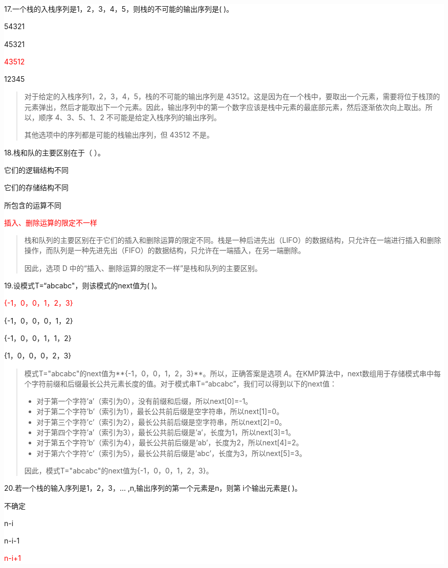 17.一个栈的入栈序列是1，2，3，4，5，则栈的不可能的输出序列是( )。

54321

45321

<font color='red'>43512</font>

12345

> 对于给定的入栈序列1，2，3，4，5，栈的不可能的输出序列是 43512。这是因为在一个栈中，要取出一个元素，需要将位于栈顶的元素弹出，然后才能取出下一个元素。因此，输出序列中的第一个数字应该是栈中元素的最底部元素，然后逐渐依次向上取出。所以，顺序 4、3、5、1、2 不可能是给定入栈序列的输出序列。
>
> 其他选项中的序列都是可能的栈输出序列，但 43512 不是。

18.栈和队的主要区别在于（ ）。

它们的逻辑结构不同

它们的存储结构不同

所包含的运算不同

<font color='red'>插入、删除运算的限定不一样</font>

> 栈和队列的主要区别在于它们的插入和删除运算的限定不同。栈是一种后进先出（LIFO）的数据结构，只允许在一端进行插入和删除操作，而队列是一种先进先出（FIFO）的数据结构，只允许在一端插入，在另一端删除。
>
> 因此，选项 D 中的“插入、删除运算的限定不一样”是栈和队列的主要区别。

19.设模式T=“abcabc"，则该模式的next值为( )。

<font color='red'>{-1，0，0，1，2，3}</font>

{-1，0，0，0，1，2}

{-1，0，0，1，1，2}

{1，0，0，0，2，3}

> 模式T="abcabc"的next值为**{-1，0，0，1，2，3}**。所以，正确答案是选项 *A*。在KMP算法中，next数组用于存储模式串中每个字符前缀和后缀最长公共元素长度的值。对于模式串T=“abcabc”，我们可以得到以下的next值：
>
> - 对于第一个字符’a’（索引为0），没有前缀和后缀，所以next[0]=-1。
> - 对于第二个字符’b’（索引为1），最长公共前后缀是空字符串，所以next[1]=0。
> - 对于第三个字符’c’（索引为2），最长公共前后缀是空字符串，所以next[2]=0。
> - 对于第四个字符’a’（索引为3），最长公共前后缀是’a’，长度为1，所以next[3]=1。
> - 对于第五个字符’b’（索引为4），最长公共前后缀是’ab’，长度为2，所以next[4]=2。
> - 对于第六个字符’c’（索引为5），最长公共前后缀是’abc’，长度为3，所以next[5]=3。
>
> 因此，模式T="abcabc"的next值为{-1，0，0，1，2，3}。

20.若一个栈的输入序列是1，2，3，… ,n,输出序列的第一个元素是n，则第 i个输出元素是( )。

不确定

n-i

n-i-1

<font color='red'>n-i+1</font>
